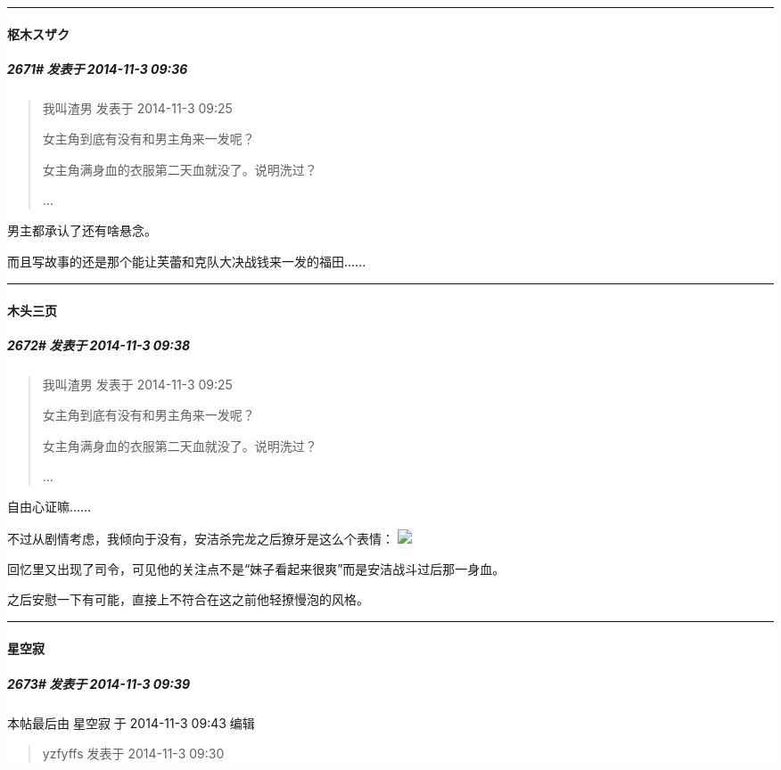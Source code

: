 




-----

####  枢木スザク  
##### 2671#       发表于 2014-11-3 09:36



<blockquote>我叫渣男 发表于 2014-11-3 09:25

女主角到底有没有和男主角来一发呢？

女主角满身血的衣服第二天血就没了。说明洗过？

 ...</blockquote>
男主都承认了还有啥悬念。


而且写故事的还是那个能让芙蕾和克队大决战钱来一发的福田......







-----

####  木头三页  
##### 2672#       发表于 2014-11-3 09:38



<blockquote>我叫渣男 发表于 2014-11-3 09:25

女主角到底有没有和男主角来一发呢？

女主角满身血的衣服第二天血就没了。说明洗过？

 ...</blockquote>
自由心证嘛……

不过从剧情考虑，我倾向于没有，安洁杀完龙之后獠牙是这么个表情：
<img src="http://ww3.sinaimg.cn/large/dac071c3tw1elxk3vrkghj20zk0k0tbp.jpg" referrerpolicy="no-referrer">

回忆里又出现了司令，可见他的关注点不是“妹子看起来很爽”而是安洁战斗过后那一身血。

之后安慰一下有可能，直接上不符合在这之前他轻撩慢泡的风格。







-----

####  星空寂  
##### 2673#       发表于 2014-11-3 09:39



 本帖最后由 星空寂 于 2014-11-3 09:43 编辑 
<blockquote>yzfyffs 发表于 2014-11-3 09:30
